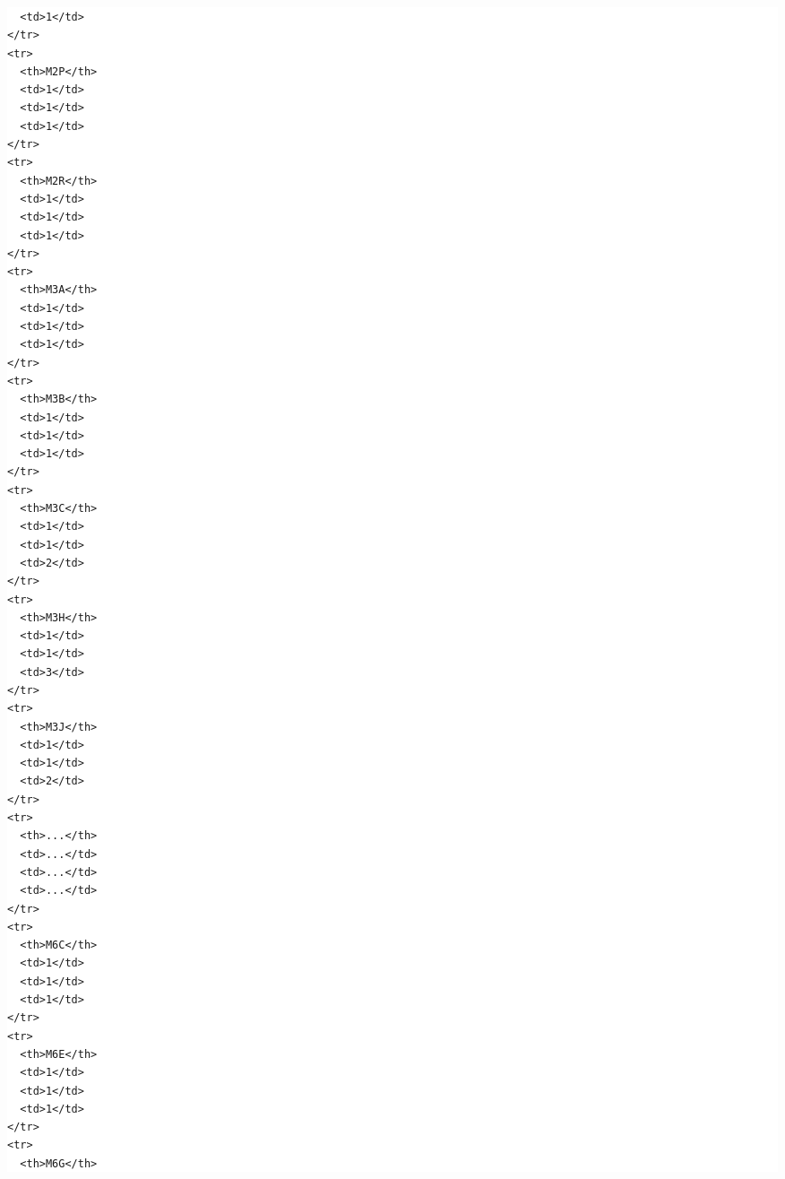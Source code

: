       <td>1</td>
    </tr>
    <tr>
      <th>M2P</th>
      <td>1</td>
      <td>1</td>
      <td>1</td>
    </tr>
    <tr>
      <th>M2R</th>
      <td>1</td>
      <td>1</td>
      <td>1</td>
    </tr>
    <tr>
      <th>M3A</th>
      <td>1</td>
      <td>1</td>
      <td>1</td>
    </tr>
    <tr>
      <th>M3B</th>
      <td>1</td>
      <td>1</td>
      <td>1</td>
    </tr>
    <tr>
      <th>M3C</th>
      <td>1</td>
      <td>1</td>
      <td>2</td>
    </tr>
    <tr>
      <th>M3H</th>
      <td>1</td>
      <td>1</td>
      <td>3</td>
    </tr>
    <tr>
      <th>M3J</th>
      <td>1</td>
      <td>1</td>
      <td>2</td>
    </tr>
    <tr>
      <th>...</th>
      <td>...</td>
      <td>...</td>
      <td>...</td>
    </tr>
    <tr>
      <th>M6C</th>
      <td>1</td>
      <td>1</td>
      <td>1</td>
    </tr>
    <tr>
      <th>M6E</th>
      <td>1</td>
      <td>1</td>
      <td>1</td>
    </tr>
    <tr>
      <th>M6G</th>